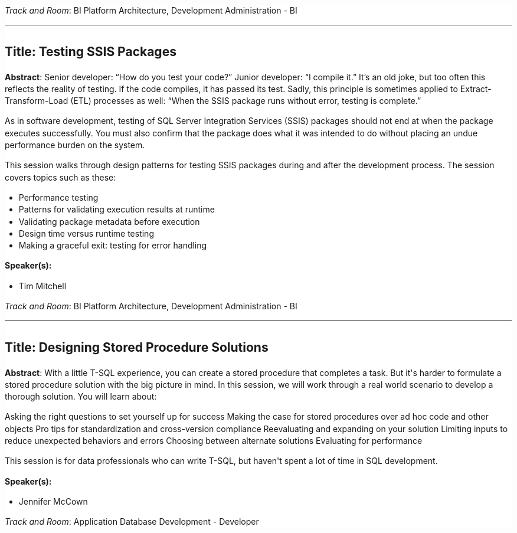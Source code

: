 *Track and Room*: BI Platform Architecture, Development  Administration - BI
 
----------------------------------------------------------------------------------- 
 
 
## Title: Testing SSIS Packages
 
**Abstract**:
Senior developer: “How do you test your code?” Junior developer: “I compile it.” It’s an old joke, but too often this reflects the reality of testing. If the code compiles, it has passed its test. Sadly, this principle is sometimes applied to Extract-Transform-Load (ETL) processes as well: “When the SSIS package runs without error, testing is complete.” 

As in software development, testing of SQL Server Integration Services (SSIS) packages should not end at when the package executes successfully. You must also confirm that the package does what it was intended to do without placing an undue performance burden on the system.

This session walks through design patterns for testing SSIS packages during and after the development process. The session covers topics such as these:
* Performance testing
* Patterns for validating execution results at runtime
* Validating package metadata before execution
* Design time versus runtime testing
* Making a graceful exit: testing for error handling
 
**Speaker(s):**
- Tim Mitchell
 
*Track and Room*: BI Platform Architecture, Development  Administration - BI
 
----------------------------------------------------------------------------------- 
 
 
## Title: Designing Stored Procedure Solutions
 
**Abstract**:
With a little T-SQL experience, you can create a stored procedure that completes a task. But it's harder to formulate a stored procedure solution with the big picture in mind. In this session, we will work through a real world scenario to develop a thorough solution. You will learn about: 

Asking the right questions to set yourself up for success
Making the case for stored procedures over ad hoc code and other objects
Pro tips for standardization and cross-version compliance
Reevaluating and expanding on your solution
Limiting inputs to reduce unexpected behaviors and errors
Choosing between alternate solutions
Evaluating for performance

This session is for data professionals who can write T-SQL, but haven't spent a lot of time in SQL development.
 
**Speaker(s):**
- Jennifer McCown
 
*Track and Room*: Application  Database Development - Developer
 
